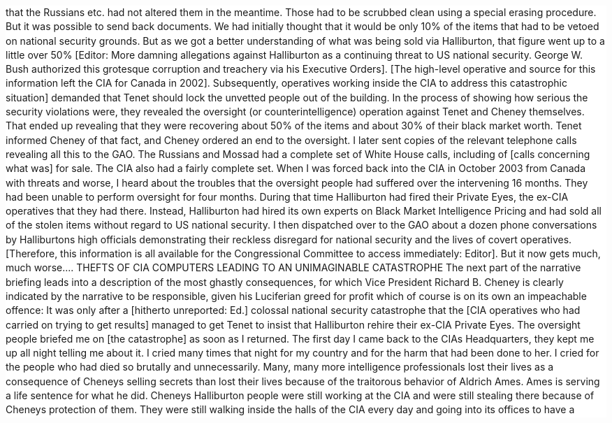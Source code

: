 that the Russians etc. had not altered them in the meantime. Those
had to be scrubbed clean using a special erasing procedure.
But it was possible to send back
documents. We had initially thought that it would be only 10% of the
items that had to be vetoed on national security grounds. But as we
got a better understanding of what was being sold via Halliburton,
that figure went up to a little over 50%
[Editor: More damning allegations against Halliburton as a
continuing threat to US national security. George W. Bush authorized
this grotesque corruption and treachery via his Executive Orders].
[The high-level operative and source for this information left the
CIA for Canada in 2002].
Subsequently, operatives working inside the CIA to address this
catastrophic situation] demanded that Tenet should lock the unvetted
people out of the building.
In the process of showing how serious the security violations were,
they revealed the oversight (or counterintelligence) operation
against Tenet and Cheney themselves. That ended up revealing that
they were recovering about 50% of the items and about 30% of their
black market worth. Tenet informed Cheney of that fact, and Cheney
ordered an end to the oversight.
I later sent copies of the relevant telephone calls revealing all
this to the GAO.
The Russians and Mossad had a complete
set of White House calls, including of [calls concerning what was]
for sale. The CIA also had a fairly complete set. When I was forced
back into the CIA in October 2003 from Canada with threats and
worse, I heard about the troubles that the oversight people had
suffered over the intervening 16 months. They had been unable to
perform oversight for four months.
During that time Halliburton had fired their Private Eyes, the
ex-CIA operatives that they had there. Instead, Halliburton had
hired its own experts on Black Market Intelligence Pricing and had
sold all of the stolen items without regard to US national security.
I then dispatched over to the GAO about a dozen phone conversations
by Halliburtons high officials demonstrating their reckless
disregard for national security and the lives of covert operatives.
[Therefore, this information is all
available for the Congressional Committee to access immediately:
Editor].
But it now gets much, much worse....
THEFTS OF CIA COMPUTERS LEADING TO AN UNIMAGINABLE CATASTROPHE
The next part of the narrative briefing leads into a description of
the most ghastly consequences, for which Vice President Richard B.
Cheney is clearly indicated by the narrative to be responsible,
given his Luciferian greed for profit which of course is on its
own an impeachable offence:
It was only after a [hitherto unreported: Ed.] colossal national
security catastrophe that the [CIA operatives who had carried on
trying to get results] managed to get Tenet to insist that
Halliburton rehire their ex-CIA Private Eyes. The oversight people
briefed me on [the catastrophe] as soon as I returned.
The first day I came back to the CIAs
Headquarters, they kept me up all night telling me about it. I cried
many times that night for my country and for the harm that had been
done to her. I cried for the people who had died so brutally and
unnecessarily.
Many, many more intelligence professionals lost their lives as a
consequence of Cheneys selling secrets than lost their lives
because of the traitorous behavior of Aldrich Ames. Ames is serving
a life sentence for what he did. Cheneys Halliburton people were
still working at the CIA and were still stealing there because of
Cheneys protection of them. They were still walking inside the
halls of the CIA every day and going into its offices to have a
